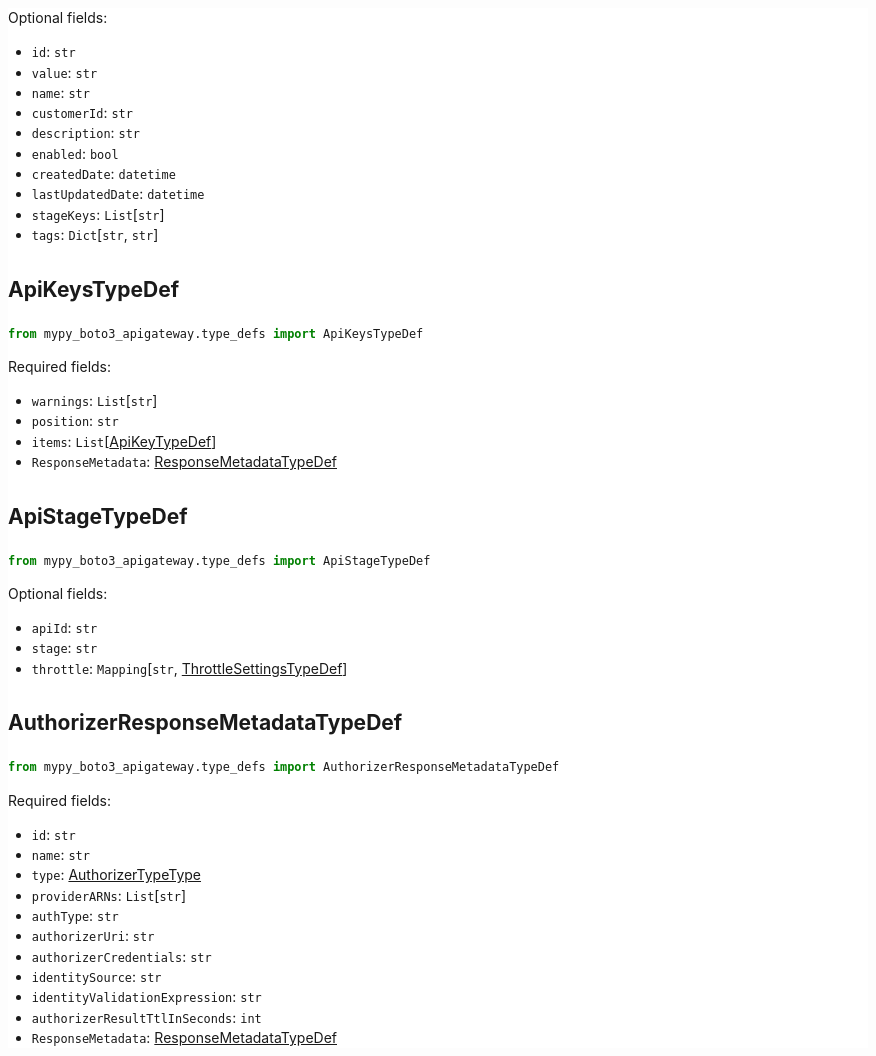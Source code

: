 Optional fields:

- `id`: `str`
- `value`: `str`
- `name`: `str`
- `customerId`: `str`
- `description`: `str`
- `enabled`: `bool`
- `createdDate`: `datetime`
- `lastUpdatedDate`: `datetime`
- `stageKeys`: `List`\[`str`\]
- `tags`: `Dict`\[`str`, `str`\]

<a id="apikeystypedef"></a>

## ApiKeysTypeDef

```python
from mypy_boto3_apigateway.type_defs import ApiKeysTypeDef
```

Required fields:

- `warnings`: `List`\[`str`\]
- `position`: `str`
- `items`: `List`\[[ApiKeyTypeDef](./type_defs.md#apikeytypedef)\]
- `ResponseMetadata`:
  [ResponseMetadataTypeDef](./type_defs.md#responsemetadatatypedef)

<a id="apistagetypedef"></a>

## ApiStageTypeDef

```python
from mypy_boto3_apigateway.type_defs import ApiStageTypeDef
```

Optional fields:

- `apiId`: `str`
- `stage`: `str`
- `throttle`: `Mapping`\[`str`,
  [ThrottleSettingsTypeDef](./type_defs.md#throttlesettingstypedef)\]

<a id="authorizerresponsemetadatatypedef"></a>

## AuthorizerResponseMetadataTypeDef

```python
from mypy_boto3_apigateway.type_defs import AuthorizerResponseMetadataTypeDef
```

Required fields:

- `id`: `str`
- `name`: `str`
- `type`: [AuthorizerTypeType](./literals.md#authorizertypetype)
- `providerARNs`: `List`\[`str`\]
- `authType`: `str`
- `authorizerUri`: `str`
- `authorizerCredentials`: `str`
- `identitySource`: `str`
- `identityValidationExpression`: `str`
- `authorizerResultTtlInSeconds`: `int`
- `ResponseMetadata`:
  [ResponseMetadataTypeDef](./type_defs.md#responsemetadatatypedef)
